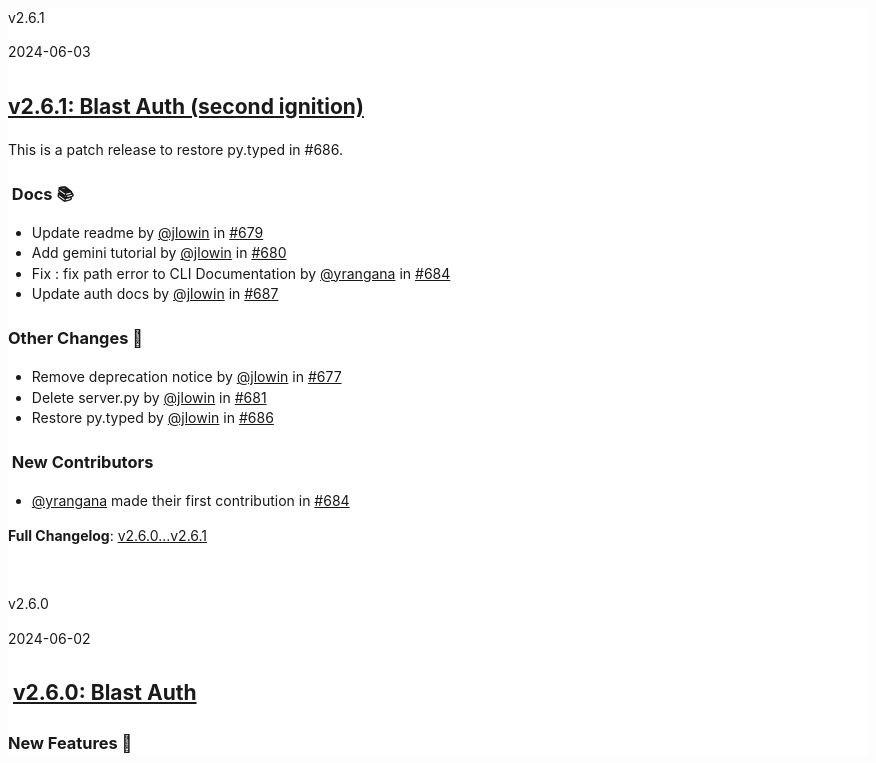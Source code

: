 v2.6.1

2024-06-03

## [​](https://gofastmcp.com/changelog\#v2-6-1%3A-blast-auth-second-ignition)  [v2.6.1: Blast Auth (second ignition)](https://github.com/jlowin/fastmcp/releases/tag/v2.6.1)

This is a patch release to restore py.typed in #686.

### [​](https://gofastmcp.com/changelog\#docs-%F0%9F%93%9A-5)  Docs 📚

- Update readme by [@jlowin](https://github.com/jlowin) in [#679](https://github.com/jlowin/fastmcp/pull/679)
- Add gemini tutorial by [@jlowin](https://github.com/jlowin) in [#680](https://github.com/jlowin/fastmcp/pull/680)
- Fix : fix path error to CLI Documentation by [@yrangana](https://github.com/yrangana) in [#684](https://github.com/jlowin/fastmcp/pull/684)
- Update auth docs by [@jlowin](https://github.com/jlowin) in [#687](https://github.com/jlowin/fastmcp/pull/687)

### [​](https://gofastmcp.com/changelog\#other-changes-%F0%9F%A6%BE-4)  Other Changes 🦾

- Remove deprecation notice by [@jlowin](https://github.com/jlowin) in [#677](https://github.com/jlowin/fastmcp/pull/677)
- Delete server.py by [@jlowin](https://github.com/jlowin) in [#681](https://github.com/jlowin/fastmcp/pull/681)
- Restore py.typed by [@jlowin](https://github.com/jlowin) in [#686](https://github.com/jlowin/fastmcp/pull/686)

### [​](https://gofastmcp.com/changelog\#new-contributors-4)  New Contributors

- [@yrangana](https://github.com/yrangana) made their first contribution in [#684](https://github.com/jlowin/fastmcp/pull/684)

**Full Changelog**: [v2.6.0…v2.6.1](https://github.com/jlowin/fastmcp/compare/v2.6.0...v2.6.1)

[​](https://gofastmcp.com/changelog#v2-6-0)

v2.6.0

2024-06-02

## [​](https://gofastmcp.com/changelog\#v2-6-0%3A-blast-auth)  [v2.6.0: Blast Auth](https://github.com/jlowin/fastmcp/releases/tag/v2.6.0)

### [​](https://gofastmcp.com/changelog\#new-features-%F0%9F%8E%89-6)  New Features 🎉
